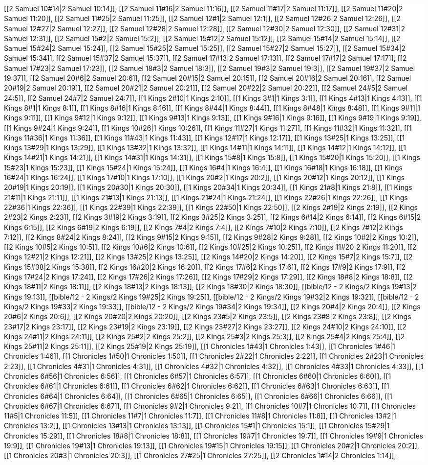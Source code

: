[[2 Samuel 10#14|2 Samuel 10:14]], [[2 Samuel 11#16|2 Samuel 11:16]], [[2 Samuel 11#17|2 Samuel 11:17]], [[2 Samuel 11#20|2 Samuel 11:20]], [[2 Samuel 11#25|2 Samuel 11:25]], [[2 Samuel 12#1|2 Samuel 12:1]], [[2 Samuel 12#26|2 Samuel 12:26]], [[2 Samuel 12#27|2 Samuel 12:27]], [[2 Samuel 12#28|2 Samuel 12:28]], [[2 Samuel 12#30|2 Samuel 12:30]], [[2 Samuel 12#31|2 Samuel 12:31]], [[2 Samuel 15#2|2 Samuel 15:2]], [[2 Samuel 15#12|2 Samuel 15:12]], [[2 Samuel 15#14|2 Samuel 15:14]], [[2 Samuel 15#24|2 Samuel 15:24]], [[2 Samuel 15#25|2 Samuel 15:25]], [[2 Samuel 15#27|2 Samuel 15:27]], [[2 Samuel 15#34|2 Samuel 15:34]], [[2 Samuel 15#37|2 Samuel 15:37]], [[2 Samuel 17#13|2 Samuel 17:13]], [[2 Samuel 17#17|2 Samuel 17:17]], [[2 Samuel 17#23|2 Samuel 17:23]], [[2 Samuel 18#3|2 Samuel 18:3]], [[2 Samuel 19#3|2 Samuel 19:3]], [[2 Samuel 19#37|2 Samuel 19:37]], [[2 Samuel 20#6|2 Samuel 20:6]], [[2 Samuel 20#15|2 Samuel 20:15]], [[2 Samuel 20#16|2 Samuel 20:16]], [[2 Samuel 20#19|2 Samuel 20:19]], [[2 Samuel 20#21|2 Samuel 20:21]], [[2 Samuel 20#22|2 Samuel 20:22]], [[2 Samuel 24#5|2 Samuel 24:5]], [[2 Samuel 24#7|2 Samuel 24:7]], [[1 Kings 2#10|1 Kings 2:10]], [[1 Kings 3#1|1 Kings 3:1]], [[1 Kings 4#13|1 Kings 4:13]], [[1 Kings 8#1|1 Kings 8:1]], [[1 Kings 8#16|1 Kings 8:16]], [[1 Kings 8#44|1 Kings 8:44]], [[1 Kings 8#48|1 Kings 8:48]], [[1 Kings 9#11|1 Kings 9:11]], [[1 Kings 9#12|1 Kings 9:12]], [[1 Kings 9#13|1 Kings 9:13]], [[1 Kings 9#16|1 Kings 9:16]], [[1 Kings 9#19|1 Kings 9:19]], [[1 Kings 9#24|1 Kings 9:24]], [[1 Kings 10#26|1 Kings 10:26]], [[1 Kings 11#27|1 Kings 11:27]], [[1 Kings 11#32|1 Kings 11:32]], [[1 Kings 11#36|1 Kings 11:36]], [[1 Kings 11#43|1 Kings 11:43]], [[1 Kings 12#17|1 Kings 12:17]], [[1 Kings 13#25|1 Kings 13:25]], [[1 Kings 13#29|1 Kings 13:29]], [[1 Kings 13#32|1 Kings 13:32]], [[1 Kings 14#11|1 Kings 14:11]], [[1 Kings 14#12|1 Kings 14:12]], [[1 Kings 14#21|1 Kings 14:21]], [[1 Kings 14#31|1 Kings 14:31]], [[1 Kings 15#8|1 Kings 15:8]], [[1 Kings 15#20|1 Kings 15:20]], [[1 Kings 15#23|1 Kings 15:23]], [[1 Kings 15#24|1 Kings 15:24]], [[1 Kings 16#4|1 Kings 16:4]], [[1 Kings 16#18|1 Kings 16:18]], [[1 Kings 16#24|1 Kings 16:24]], [[1 Kings 17#10|1 Kings 17:10]], [[1 Kings 20#2|1 Kings 20:2]], [[1 Kings 20#12|1 Kings 20:12]], [[1 Kings 20#19|1 Kings 20:19]], [[1 Kings 20#30|1 Kings 20:30]], [[1 Kings 20#34|1 Kings 20:34]], [[1 Kings 21#8|1 Kings 21:8]], [[1 Kings 21#11|1 Kings 21:11]], [[1 Kings 21#13|1 Kings 21:13]], [[1 Kings 21#24|1 Kings 21:24]], [[1 Kings 22#26|1 Kings 22:26]], [[1 Kings 22#36|1 Kings 22:36]], [[1 Kings 22#39|1 Kings 22:39]], [[1 Kings 22#50|1 Kings 22:50]], [[2 Kings 2#19|2 Kings 2:19]], [[2 Kings 2#23|2 Kings 2:23]], [[2 Kings 3#19|2 Kings 3:19]], [[2 Kings 3#25|2 Kings 3:25]], [[2 Kings 6#14|2 Kings 6:14]], [[2 Kings 6#15|2 Kings 6:15]], [[2 Kings 6#19|2 Kings 6:19]], [[2 Kings 7#4|2 Kings 7:4]], [[2 Kings 7#10|2 Kings 7:10]], [[2 Kings 7#12|2 Kings 7:12]], [[2 Kings 8#24|2 Kings 8:24]], [[2 Kings 9#15|2 Kings 9:15]], [[2 Kings 9#28|2 Kings 9:28]], [[2 Kings 10#2|2 Kings 10:2]], [[2 Kings 10#5|2 Kings 10:5]], [[2 Kings 10#6|2 Kings 10:6]], [[2 Kings 10#25|2 Kings 10:25]], [[2 Kings 11#20|2 Kings 11:20]], [[2 Kings 12#21|2 Kings 12:21]], [[2 Kings 13#25|2 Kings 13:25]], [[2 Kings 14#20|2 Kings 14:20]], [[2 Kings 15#7|2 Kings 15:7]], [[2 Kings 15#38|2 Kings 15:38]], [[2 Kings 16#20|2 Kings 16:20]], [[2 Kings 17#6|2 Kings 17:6]], [[2 Kings 17#9|2 Kings 17:9]], [[2 Kings 17#24|2 Kings 17:24]], [[2 Kings 17#26|2 Kings 17:26]], [[2 Kings 17#29|2 Kings 17:29]], [[2 Kings 18#8|2 Kings 18:8]], [[2 Kings 18#11|2 Kings 18:11]], [[2 Kings 18#13|2 Kings 18:13]], [[2 Kings 18#30|2 Kings 18:30]], [[bible/12 - 2 Kings/2 Kings 19#13|2 Kings 19:13]], [[bible/12 - 2 Kings/2 Kings 19#25|2 Kings 19:25]], [[bible/12 - 2 Kings/2 Kings 19#32|2 Kings 19:32]], [[bible/12 - 2 Kings/2 Kings 19#33|2 Kings 19:33]], [[bible/12 - 2 Kings/2 Kings 19#34|2 Kings 19:34]], [[2 Kings 20#4|2 Kings 20:4]], [[2 Kings 20#6|2 Kings 20:6]], [[2 Kings 20#20|2 Kings 20:20]], [[2 Kings 23#5|2 Kings 23:5]], [[2 Kings 23#8|2 Kings 23:8]], [[2 Kings 23#17|2 Kings 23:17]], [[2 Kings 23#19|2 Kings 23:19]], [[2 Kings 23#27|2 Kings 23:27]], [[2 Kings 24#10|2 Kings 24:10]], [[2 Kings 24#11|2 Kings 24:11]], [[2 Kings 25#2|2 Kings 25:2]], [[2 Kings 25#3|2 Kings 25:3]], [[2 Kings 25#4|2 Kings 25:4]], [[2 Kings 25#11|2 Kings 25:11]], [[2 Kings 25#19|2 Kings 25:19]], [[1 Chronicles 1#43|1 Chronicles 1:43]], [[1 Chronicles 1#46|1 Chronicles 1:46]], [[1 Chronicles 1#50|1 Chronicles 1:50]], [[1 Chronicles 2#22|1 Chronicles 2:22]], [[1 Chronicles 2#23|1 Chronicles 2:23]], [[1 Chronicles 4#31|1 Chronicles 4:31]], [[1 Chronicles 4#32|1 Chronicles 4:32]], [[1 Chronicles 4#33|1 Chronicles 4:33]], [[1 Chronicles 6#56|1 Chronicles 6:56]], [[1 Chronicles 6#57|1 Chronicles 6:57]], [[1 Chronicles 6#60|1 Chronicles 6:60]], [[1 Chronicles 6#61|1 Chronicles 6:61]], [[1 Chronicles 6#62|1 Chronicles 6:62]], [[1 Chronicles 6#63|1 Chronicles 6:63]], [[1 Chronicles 6#64|1 Chronicles 6:64]], [[1 Chronicles 6#65|1 Chronicles 6:65]], [[1 Chronicles 6#66|1 Chronicles 6:66]], [[1 Chronicles 6#67|1 Chronicles 6:67]], [[1 Chronicles 9#2|1 Chronicles 9:2]], [[1 Chronicles 10#7|1 Chronicles 10:7]], [[1 Chronicles 11#5|1 Chronicles 11:5]], [[1 Chronicles 11#7|1 Chronicles 11:7]], [[1 Chronicles 11#8|1 Chronicles 11:8]], [[1 Chronicles 13#2|1 Chronicles 13:2]], [[1 Chronicles 13#13|1 Chronicles 13:13]], [[1 Chronicles 15#1|1 Chronicles 15:1]], [[1 Chronicles 15#29|1 Chronicles 15:29]], [[1 Chronicles 18#8|1 Chronicles 18:8]], [[1 Chronicles 19#7|1 Chronicles 19:7]], [[1 Chronicles 19#9|1 Chronicles 19:9]], [[1 Chronicles 19#13|1 Chronicles 19:13]], [[1 Chronicles 19#15|1 Chronicles 19:15]], [[1 Chronicles 20#2|1 Chronicles 20:2]], [[1 Chronicles 20#3|1 Chronicles 20:3]], [[1 Chronicles 27#25|1 Chronicles 27:25]], [[2 Chronicles 1#14|2 Chronicles 1:14]],